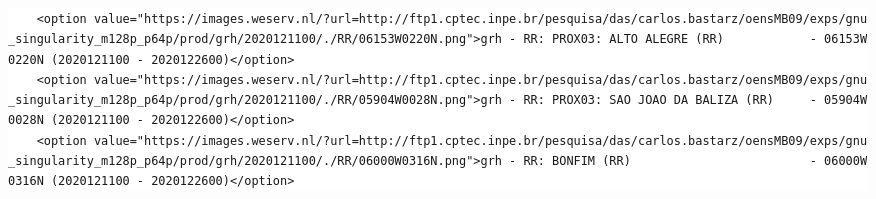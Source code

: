         <option value="https://images.weserv.nl/?url=http://ftp1.cptec.inpe.br/pesquisa/das/carlos.bastarz/oensMB09/exps/gnu_singularity_m128p_p64p/prod/grh/2020121100/./RR/06153W0220N.png">grh - RR: PROX03: ALTO ALEGRE (RR)            - 06153W0220N (2020121100 - 2020122600)</option>
        <option value="https://images.weserv.nl/?url=http://ftp1.cptec.inpe.br/pesquisa/das/carlos.bastarz/oensMB09/exps/gnu_singularity_m128p_p64p/prod/grh/2020121100/./RR/05904W0028N.png">grh - RR: PROX03: SAO JOAO DA BALIZA (RR)     - 05904W0028N (2020121100 - 2020122600)</option>
        <option value="https://images.weserv.nl/?url=http://ftp1.cptec.inpe.br/pesquisa/das/carlos.bastarz/oensMB09/exps/gnu_singularity_m128p_p64p/prod/grh/2020121100/./RR/06000W0316N.png">grh - RR: BONFIM (RR)                         - 06000W0316N (2020121100 - 2020122600)</option>
